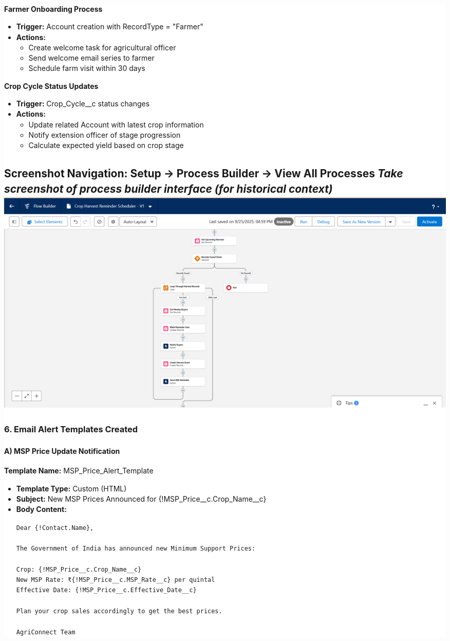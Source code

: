 **Farmer Onboarding Process**
- **Trigger:** Account creation with RecordType = "Farmer"
- **Actions:** 
  - Create welcome task for agricultural officer
  - Send welcome email series to farmer
  - Schedule farm visit within 30 days

**Crop Cycle Status Updates**  
- **Trigger:** Crop_Cycle__c status changes
- **Actions:**
  - Update related Account with latest crop information
  - Notify extension officer of stage progression
  - Calculate expected yield based on crop stage

**Screenshot Navigation:** Setup → Process Builder → View All Processes
*Take screenshot of process builder interface (for historical context)*
![alt text](image-32.png)
---

### 6. Email Alert Templates Created

#### A) MSP Price Update Notification

**Template Name:** MSP_Price_Alert_Template
- **Template Type:** Custom (HTML)
- **Subject:** New MSP Prices Announced for {!MSP_Price__c.Crop_Name__c}
- **Body Content:**
  ```
  Dear {!Contact.Name},
  
  The Government of India has announced new Minimum Support Prices:
  
  Crop: {!MSP_Price__c.Crop_Name__c}
  New MSP Rate: ₹{!MSP_Price__c.MSP_Rate__c} per quintal
  Effective Date: {!MSP_Price__c.Effective_Date__c}
  
  Plan your crop sales accordingly to get the best prices.
  
  AgriConnect Team
  ```